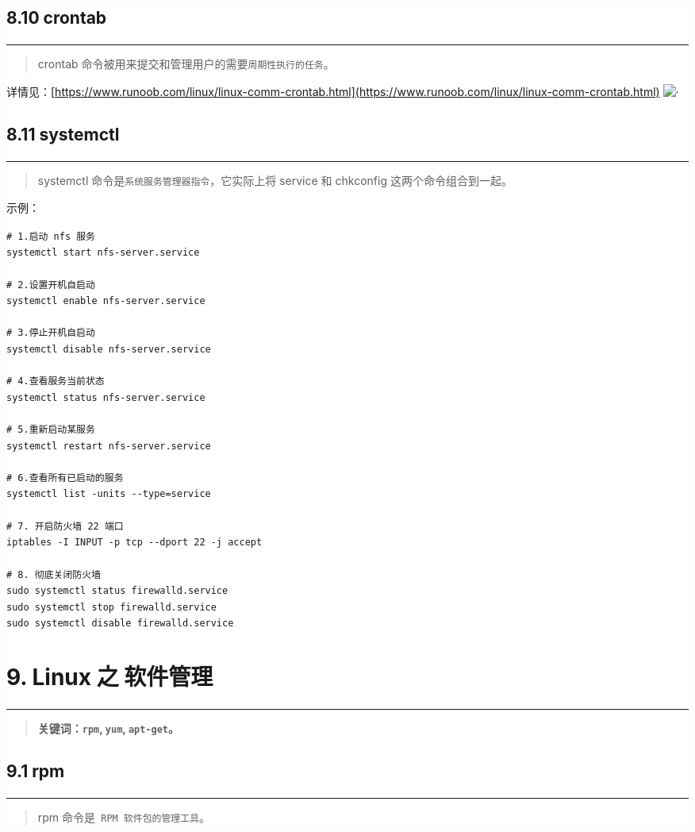 ## 8.10 crontab
---

>crontab 命令被用来提交和管理用户的需要`周期性执行的任务`。

详情见：[https://www.runoob.com/linux/linux-comm-crontab.html](https://www.runoob.com/linux/linux-comm-crontab.html)
![·](https://img-blog.csdnimg.cn/0b7860c30fcd4f86b4fed2301ac9b135.png)


## 8.11 systemctl 
---

>systemctl 命令是`系统服务管理器指令`，它实际上将 service 和 chkconfig 这两个命令组合到一起。

示例：
```shell
# 1.启动 nfs 服务
systemctl start nfs-server.service

# 2.设置开机自启动
systemctl enable nfs-server.service

# 3.停止开机自启动
systemctl disable nfs-server.service

# 4.查看服务当前状态
systemctl status nfs-server.service

# 5.重新启动某服务
systemctl restart nfs-server.service

# 6.查看所有已启动的服务
systemctl list -units --type=service

# 7. 开启防火墙 22 端口
iptables -I INPUT -p tcp --dport 22 -j accept

# 8. 彻底关闭防火墙
sudo systemctl status firewalld.service
sudo systemctl stop firewalld.service
sudo systemctl disable firewalld.service
```


# 9. Linux 之 软件管理
---

>**关键词：`rpm`, `yum`, `apt-get`。**

## 9.1 rpm
---
>rpm 命令是` RPM 软件包的管理工具`。
